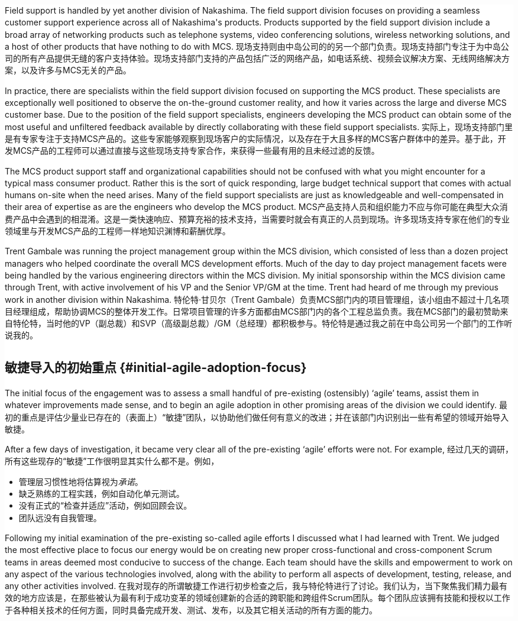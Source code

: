 Field support is handled by yet another division of Nakashima. The field support division focuses on providing a seamless customer support experience across all of Nakashima's products. Products supported by the field support division include a broad array of networking products such as telephone systems, video conferencing solutions, wireless networking solutions, and a host of other products that have nothing to do with MCS.
现场支持则由中岛公司的的另一个部门负责。现场支持部门专注于为中岛公司的所有产品提供无缝的客户支持体验。现场支持部门支持的产品包括广泛的网络产品，如电话系统、视频会议解决方案、无线网络解决方案，以及许多与MCS无关的产品。

In practice, there are specialists within the field support division focused on supporting the MCS product. These specialists are exceptionally well positioned to observe the on-the-ground customer reality, and how it varies across the large and diverse MCS customer base. Due to the position of the field support specialists, engineers developing the MCS product can obtain some of the most useful and unfiltered feedback available by directly collaborating with these field support specialists.
实际上，现场支持部门里是有专家专注于支持MCS产品的。这些专家能够观察到现场客户的实际情况，以及存在于大且多样的MCS客户群体中的差异。基于此，开发MCS产品的工程师可以通过直接与这些现场支持专家合作，来获得一些最有用的且未经过滤的反馈。

The MCS product support staff and organizational capabilities should not be confused with what you might encounter for a typical mass consumer product. Rather this is the sort of quick responding, large budget technical support that comes with actual humans on-site when the need arises. Many of the field support specialists are just as knowledgeable and well-compensated in their area of expertise as are the engineers who develop the MCS product.
MCS产品支持人员和组织能力不应与你可能在典型大众消费产品中会遇到的相混淆。这是一类快速响应、预算充裕的技术支持，当需要时就会有真正的人员到现场。许多现场支持专家在他们的专业领域里与开发MCS产品的工程师一样地知识渊博和薪酬优厚。

Trent Gambale was running the project management group within the MCS division, which consisted of less than a dozen project managers who helped coordinate the overall MCS development efforts. Much of the day to day project management facets were being handled by the various engineering directors within the MCS division. My initial sponsorship within the MCS division came through Trent, with active involvement of his VP and the Senior VP/GM at the time. Trent had heard of me through my previous work in another division within Nakashima.
特伦特·甘贝尔（Trent Gambale）负责MCS部门内的项目管理组，该小组由不超过十几名项目经理组成，帮助协调MCS的整体开发工作。日常项目管理的许多方面都由MCS部门内的各个工程总监负责。我在MCS部门的最初赞助来自特伦特，当时他的VP（副总裁）和SVP（高级副总裁）/GM（总经理）都积极参与。特伦特是通过我之前在中岛公司另一个部门的工作听说我的。

## 敏捷导入的初始重点 {#initial-agile-adoption-focus}

The initial focus of the engagement was to assess a small handful of pre-existing (ostensibly) ‘agile’ teams, assist them in whatever improvements made sense, and to begin an agile adoption in other promising areas of the division we could identify.
最初的重点是评估少量业已存在的（表面上）“敏捷”团队，以协助他们做任何有意义的改进；并在该部门内识别出一些有希望的领域开始导入敏捷。

After a few days of investigation, it became very clear all of the pre-existing ‘agile’ efforts were not. For example,
经过几天的调研，所有这些现存的“敏捷”工作很明显其实什么都不是。例如，

* 管理层习惯性地将估算视为*承诺*。
* 缺乏熟练的工程实践，例如自动化单元测试。
* 没有正式的“检查并适应”活动，例如回顾会议。
* 团队远没有自我管理。

Following my initial examination of the pre-existing so-called agile efforts I discussed what I had learned with Trent. We judged the most effective place to focus our energy would be on creating new proper cross-functional and cross-component Scrum teams in areas deemed most conducive to success of the change. Each team should have the skills and empowerment to work on any aspect of the various technologies involved, along with the ability to perform all aspects of development, testing, release, and any other activities involved.
在我对现存的所谓敏捷工作进行初步检查之后，我与特伦特进行了讨论。我们认为，当下聚焦我们精力最有效的地方应该是，在那些被认为最有利于成功变革的领域创建新的合适的跨职能和跨组件Scrum团队。每个团队应该拥有技能和授权以工作于各种相关技术的任何方面，同时具备完成开发、测试、发布，以及其它相关活动的所有方面的能力。
